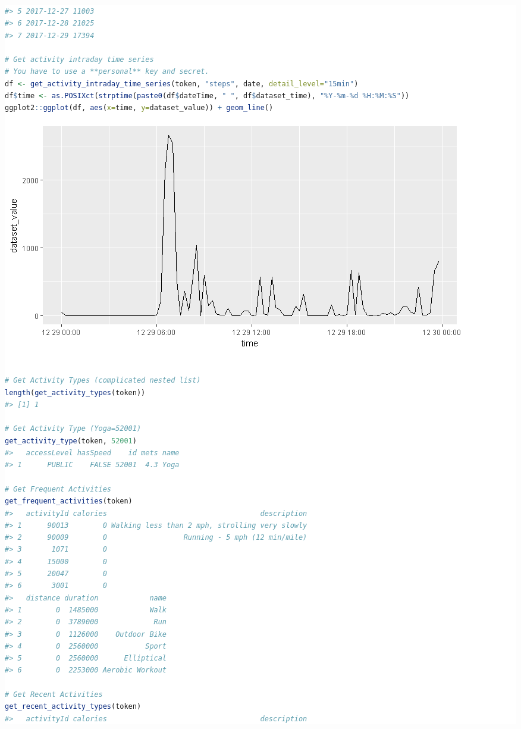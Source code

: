 ``` r
#> 5 2017-12-27 11003
#> 6 2017-12-28 21025
#> 7 2017-12-29 17394

# Get activity intraday time series
# You have to use a **personal** key and secret.
df <- get_activity_intraday_time_series(token, "steps", date, detail_level="15min")
df$time <- as.POSIXct(strptime(paste0(df$dateTime, " ", df$dataset_time), "%Y-%m-%d %H:%M:%S"))
ggplot2::ggplot(df, aes(x=time, y=dataset_value)) + geom_line()
```

![](man/figures/README-unnamed-chunk-8-1.png)

``` r

# Get Activity Types (complicated nested list)
length(get_activity_types(token))
#> [1] 1

# Get Activity Type (Yoga=52001)
get_activity_type(token, 52001)
#>   accessLevel hasSpeed    id mets name
#> 1      PUBLIC    FALSE 52001  4.3 Yoga

# Get Frequent Activities
get_frequent_activities(token)
#>   activityId calories                                    description
#> 1      90013        0 Walking less than 2 mph, strolling very slowly
#> 2      90009        0                  Running - 5 mph (12 min/mile)
#> 3       1071        0                                               
#> 4      15000        0                                               
#> 5      20047        0                                               
#> 6       3001        0                                               
#>   distance duration            name
#> 1        0  1485000            Walk
#> 2        0  3789000             Run
#> 3        0  1126000    Outdoor Bike
#> 4        0  2560000           Sport
#> 5        0  2560000      Elliptical
#> 6        0  2253000 Aerobic Workout

# Get Recent Activities
get_recent_activity_types(token)
#>   activityId calories                                    description
```